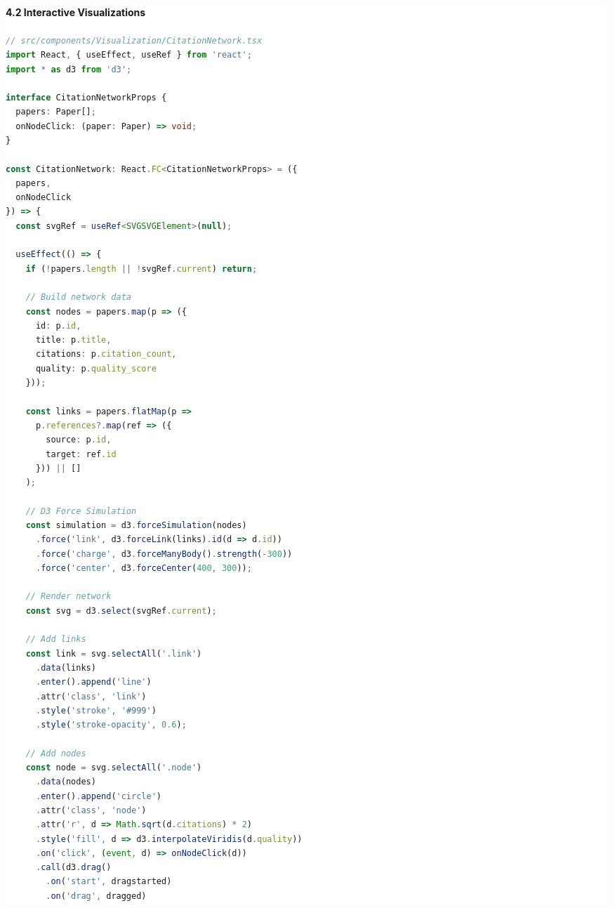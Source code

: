 #### 4.2 Interactive Visualizations
```typescript
// src/components/Visualization/CitationNetwork.tsx
import React, { useEffect, useRef } from 'react';
import * as d3 from 'd3';

interface CitationNetworkProps {
  papers: Paper[];
  onNodeClick: (paper: Paper) => void;
}

const CitationNetwork: React.FC<CitationNetworkProps> = ({ 
  papers, 
  onNodeClick 
}) => {
  const svgRef = useRef<SVGSVGElement>(null);
  
  useEffect(() => {
    if (!papers.length || !svgRef.current) return;
    
    // Build network data
    const nodes = papers.map(p => ({
      id: p.id,
      title: p.title,
      citations: p.citation_count,
      quality: p.quality_score
    }));
    
    const links = papers.flatMap(p => 
      p.references?.map(ref => ({
        source: p.id,
        target: ref.id
      })) || []
    );
    
    // D3 Force Simulation
    const simulation = d3.forceSimulation(nodes)
      .force('link', d3.forceLink(links).id(d => d.id))
      .force('charge', d3.forceManyBody().strength(-300))
      .force('center', d3.forceCenter(400, 300));
    
    // Render network
    const svg = d3.select(svgRef.current);
    
    // Add links
    const link = svg.selectAll('.link')
      .data(links)
      .enter().append('line')
      .attr('class', 'link')
      .style('stroke', '#999')
      .style('stroke-opacity', 0.6);
    
    // Add nodes
    const node = svg.selectAll('.node')
      .data(nodes)
      .enter().append('circle')
      .attr('class', 'node')
      .attr('r', d => Math.sqrt(d.citations) * 2)
      .style('fill', d => d3.interpolateViridis(d.quality))
      .on('click', (event, d) => onNodeClick(d))
      .call(d3.drag()
        .on('start', dragstarted)
        .on('drag', dragged)
```